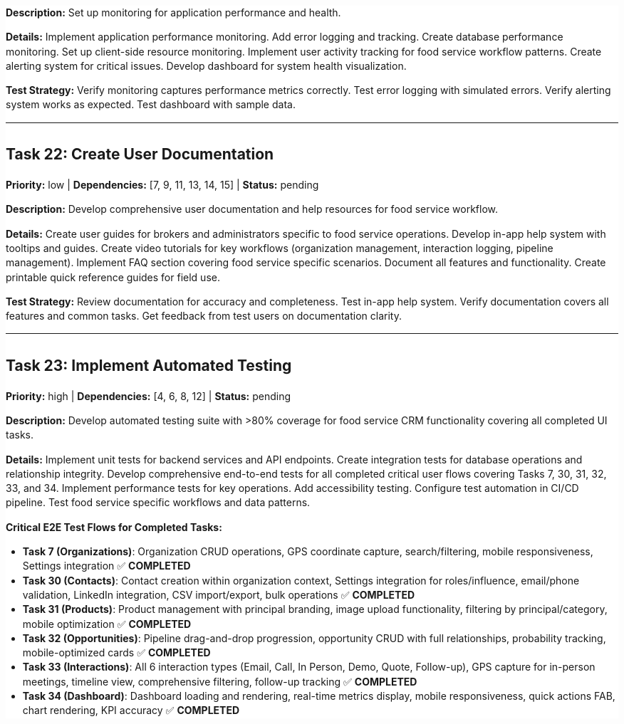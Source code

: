 **Description:** Set up monitoring for application performance and health.

**Details:** Implement application performance monitoring. Add error logging and tracking. Create database performance monitoring. Set up client-side resource monitoring. Implement user activity tracking for food service workflow patterns. Create alerting system for critical issues. Develop dashboard for system health visualization.

**Test Strategy:** Verify monitoring captures performance metrics correctly. Test error logging with simulated errors. Verify alerting system works as expected. Test dashboard with sample data.

---

## Task 22: Create User Documentation
**Priority:** low | **Dependencies:** [7, 9, 11, 13, 14, 15] | **Status:** pending

**Description:** Develop comprehensive user documentation and help resources for food service workflow.

**Details:** Create user guides for brokers and administrators specific to food service operations. Develop in-app help system with tooltips and guides. Create video tutorials for key workflows (organization management, interaction logging, pipeline management). Implement FAQ section covering food service specific scenarios. Document all features and functionality. Create printable quick reference guides for field use.

**Test Strategy:** Review documentation for accuracy and completeness. Test in-app help system. Verify documentation covers all features and common tasks. Get feedback from test users on documentation clarity.

---

## Task 23: Implement Automated Testing
**Priority:** high | **Dependencies:** [4, 6, 8, 12] | **Status:** pending

**Description:** Develop automated testing suite with >80% coverage for food service CRM functionality covering all completed UI tasks.

**Details:** Implement unit tests for backend services and API endpoints. Create integration tests for database operations and relationship integrity. Develop comprehensive end-to-end tests for all completed critical user flows covering Tasks 7, 30, 31, 32, 33, and 34. Implement performance tests for key operations. Add accessibility testing. Configure test automation in CI/CD pipeline. Test food service specific workflows and data patterns.

**Critical E2E Test Flows for Completed Tasks:**
- **Task 7 (Organizations)**: Organization CRUD operations, GPS coordinate capture, search/filtering, mobile responsiveness, Settings integration ✅ **COMPLETED**
- **Task 30 (Contacts)**: Contact creation within organization context, Settings integration for roles/influence, email/phone validation, LinkedIn integration, CSV import/export, bulk operations ✅ **COMPLETED**
- **Task 31 (Products)**: Product management with principal branding, image upload functionality, filtering by principal/category, mobile optimization ✅ **COMPLETED**
- **Task 32 (Opportunities)**: Pipeline drag-and-drop progression, opportunity CRUD with full relationships, probability tracking, mobile-optimized cards ✅ **COMPLETED**
- **Task 33 (Interactions)**: All 6 interaction types (Email, Call, In Person, Demo, Quote, Follow-up), GPS capture for in-person meetings, timeline view, comprehensive filtering, follow-up tracking ✅ **COMPLETED**
- **Task 34 (Dashboard)**: Dashboard loading and rendering, real-time metrics display, mobile responsiveness, quick actions FAB, chart rendering, KPI accuracy ✅ **COMPLETED**
